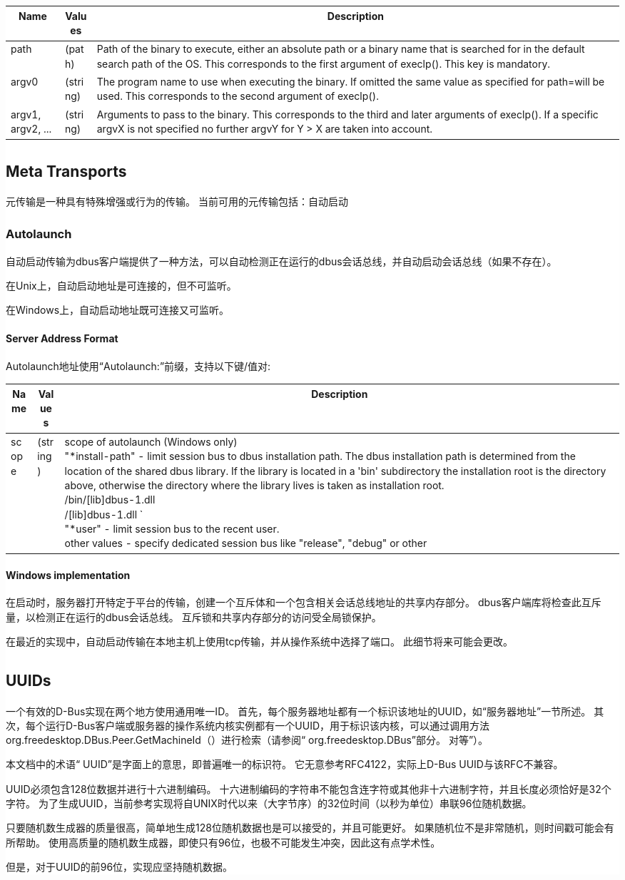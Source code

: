 | Name              | Values   | Description                                                  |
| ----------------- | -------- | ------------------------------------------------------------ |
| path              | (path)   | Path of the binary to execute, either an absolute path or a binary name that is searched for in the default search path of the OS. This corresponds to the first            argument of execlp(). This key is mandatory. |
| argv0             | (string) | The program name to use when executing the binary. If omitted the same value as specified for path=will be used. This corresponds to the second argument of            execlp(). |
| argv1, argv2, ... | (string) | Arguments to pass to the binary. This corresponds to the third and later arguments of execlp(). If a specific argvX is not specified no further argvY for Y > X            are taken into account. |

## Meta Transports

元传输是一种具有特殊增强或行为的传输。 当前可用的元传输包括：自动启动

### Autolaunch

自动启动传输为dbus客户端提供了一种方法，可以自动检测正在运行的dbus会话总线，并自动启动会话总线（如果不存在）。

在Unix上，自动启动地址是可连接的，但不可监听。

在Windows上，自动启动地址既可连接又可监听。

#### Server Address Format

Autolaunch地址使用“Autolaunch:”前缀，支持以下键/值对:

| Name  | Values   | Description                                                  |
| ----- | -------- | ------------------------------------------------------------ |
| scope | (string) | scope of autolaunch (Windows only)  <br />"*install-path" - limit session bus to dbus installation path. The dbus installation path is determined from the location of   the shared dbus library. If the library is located in a 'bin'   subdirectory the installation root is the directory above, otherwise the directory where the library lives is taken as installation root.  <br />                         <install-root>/bin/[lib]dbus-1.dll           <br />                          <install-root>/[lib]dbus-1.dll              `           <br />                  "*user" - limit session bus to the recent user.                   <br />          other values - specify dedicated session bus like "release",   "debug" or other |

#### Windows implementation

在启动时，服务器打开特定于平台的传输，创建一个互斥体和一个包含相关会话总线地址的共享内存部分。  dbus客户端库将检查此互斥量，以检测正在运行的dbus会话总线。 互斥锁和共享内存部分的访问受全局锁保护。

在最近的实现中，自动启动传输在本地主机上使用tcp传输，并从操作系统中选择了端口。 此细节将来可能会更改。

## UUIDs

一个有效的D-Bus实现在两个地方使用通用唯一ID。  首先，每个服务器地址都有一个标识该地址的UUID，如“服务器地址”一节所述。  其次，每个运行D-Bus客户端或服务器的操作系统内核实例都有一个UUID，用于标识该内核，可以通过调用方法org.freedesktop.DBus.Peer.GetMachineId（）进行检索（请参阅“ org.freedesktop.DBus”部分。 对等”）。

本文档中的术语“ UUID”是字面上的意思，即普遍唯一的标识符。 它无意参考RFC4122，实际上D-Bus UUID与该RFC不兼容。

UUID必须包含128位数据并进行十六进制编码。 十六进制编码的字符串不能包含连字符或其他非十六进制字符，并且长度必须恰好是32个字符。 为了生成UUID，当前参考实现将自UNIX时代以来（大字节序）的32位时间（以秒为单位）串联96位随机数据。

只要随机数生成器的质量很高，简单地生成128位随机数据也是可以接受的，并且可能更好。 如果随机位不是非常随机，则时间戳可能会有所帮助。 使用高质量的随机数生成器，即使只有96位，也极不可能发生冲突，因此这有点学术性。

但是，对于UUID的前96位，实现应坚持随机数据。


